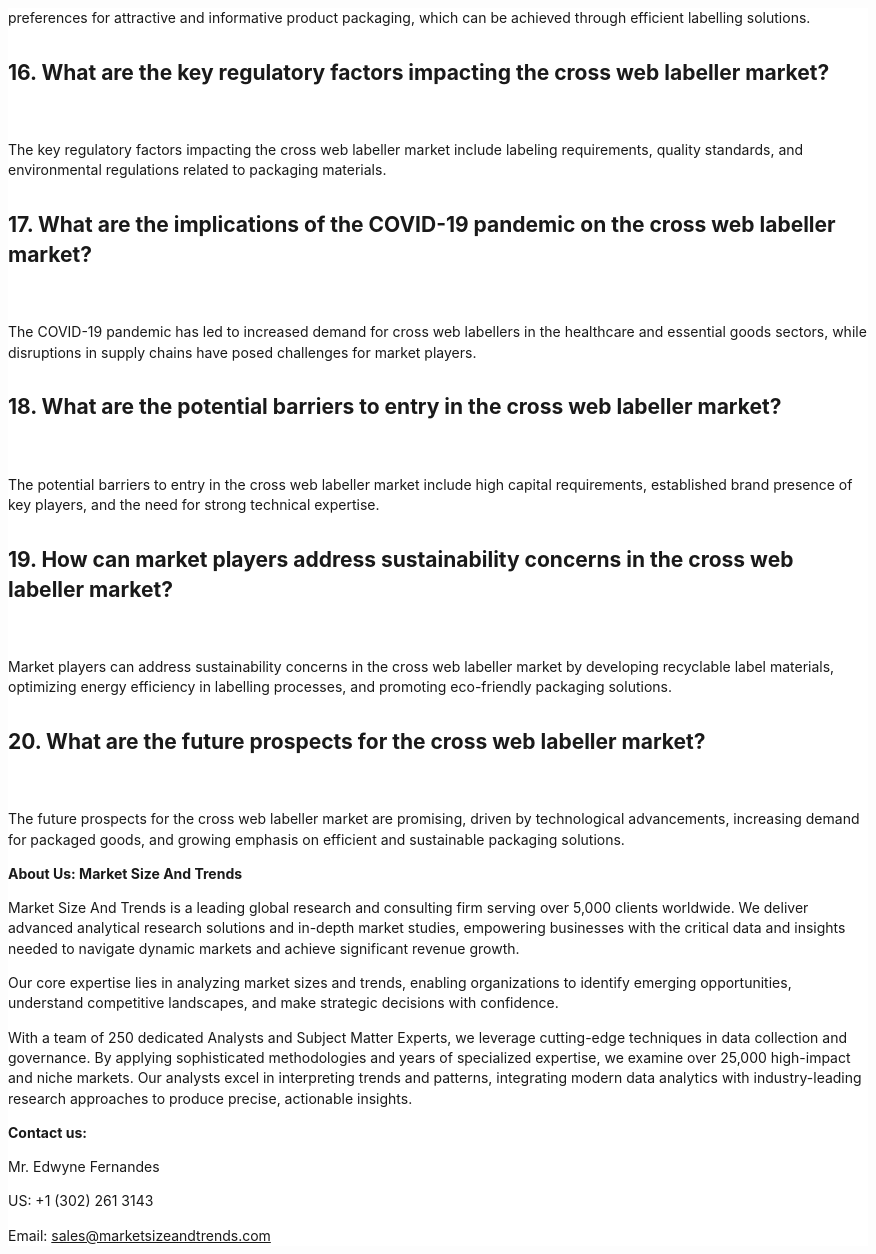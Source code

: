 preferences for attractive and informative product packaging, which can be achieved through efficient labelling solutions.</p><h2>16. What are the key regulatory factors impacting the cross web labeller market?</h2><p>&nbsp;</p><p>The key regulatory factors impacting the cross web labeller market include labeling requirements, quality standards, and environmental regulations related to packaging materials.</p><h2>17. What are the implications of the COVID-19 pandemic on the cross web labeller market?</h2><p>&nbsp;</p><p>The COVID-19 pandemic has led to increased demand for cross web labellers in the healthcare and essential goods sectors, while disruptions in supply chains have posed challenges for market players.</p><h2>18. What are the potential barriers to entry in the cross web labeller market?</h2><p>&nbsp;</p><p>The potential barriers to entry in the cross web labeller market include high capital requirements, established brand presence of key players, and the need for strong technical expertise.</p><h2>19. How can market players address sustainability concerns in the cross web labeller market?</h2><p>&nbsp;</p><p>Market players can address sustainability concerns in the cross web labeller market by developing recyclable label materials, optimizing energy efficiency in labelling processes, and promoting eco-friendly packaging solutions.</p><h2>20. What are the future prospects for the cross web labeller market?</h2><p>&nbsp;</p><p>The future prospects for the cross web labeller market are promising, driven by technological advancements, increasing demand for packaged goods, and growing emphasis on efficient and sustainable packaging solutions.</p></body></html></p><p><strong>About Us:&nbsp;Market Size And Trends</strong></p><p>Market Size And Trends&nbsp;is a leading global research and consulting firm serving over 5,000 clients worldwide. We deliver advanced analytical research solutions and in-depth market studies, empowering businesses with the critical data and insights needed to navigate dynamic markets and achieve significant revenue growth.</p><p>Our core expertise lies in analyzing market sizes and trends, enabling organizations to identify emerging opportunities, understand competitive landscapes, and make strategic decisions with confidence.</p><p>With a team of 250 dedicated Analysts and Subject Matter Experts, we leverage cutting-edge techniques in data collection and governance. By applying sophisticated methodologies and years of specialized expertise, we examine over 25,000 high-impact and niche markets. Our analysts excel in interpreting trends and patterns, integrating modern data analytics with industry-leading research approaches to produce precise, actionable insights.</p><p><strong>Contact us:</strong></p><p>Mr. Edwyne Fernandes</p><p>US: +1 (302) 261 3143</p><p>Email: <a href="mailto:sales@marketsizeandtrends.com">sales@marketsizeandtrends.com</a>&nbsp;</p>
